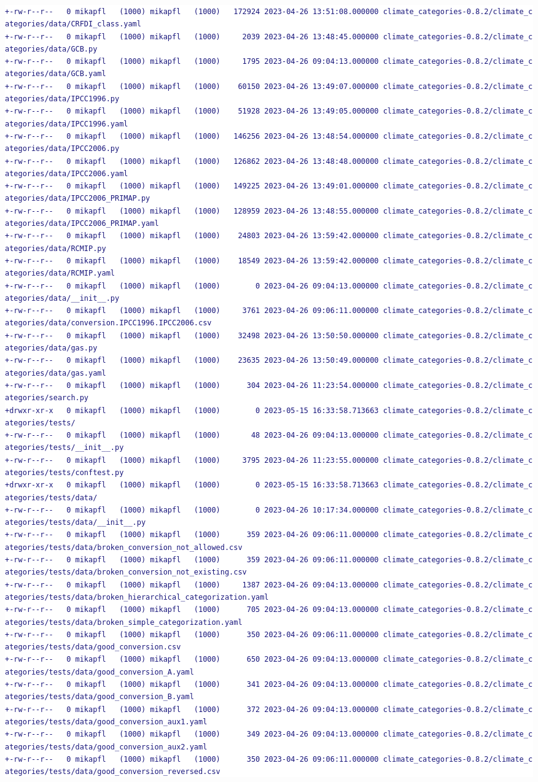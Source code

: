 ```diff
+-rw-r--r--   0 mikapfl   (1000) mikapfl   (1000)   172924 2023-04-26 13:51:08.000000 climate_categories-0.8.2/climate_categories/data/CRFDI_class.yaml
+-rw-r--r--   0 mikapfl   (1000) mikapfl   (1000)     2039 2023-04-26 13:48:45.000000 climate_categories-0.8.2/climate_categories/data/GCB.py
+-rw-r--r--   0 mikapfl   (1000) mikapfl   (1000)     1795 2023-04-26 09:04:13.000000 climate_categories-0.8.2/climate_categories/data/GCB.yaml
+-rw-r--r--   0 mikapfl   (1000) mikapfl   (1000)    60150 2023-04-26 13:49:07.000000 climate_categories-0.8.2/climate_categories/data/IPCC1996.py
+-rw-r--r--   0 mikapfl   (1000) mikapfl   (1000)    51928 2023-04-26 13:49:05.000000 climate_categories-0.8.2/climate_categories/data/IPCC1996.yaml
+-rw-r--r--   0 mikapfl   (1000) mikapfl   (1000)   146256 2023-04-26 13:48:54.000000 climate_categories-0.8.2/climate_categories/data/IPCC2006.py
+-rw-r--r--   0 mikapfl   (1000) mikapfl   (1000)   126862 2023-04-26 13:48:48.000000 climate_categories-0.8.2/climate_categories/data/IPCC2006.yaml
+-rw-r--r--   0 mikapfl   (1000) mikapfl   (1000)   149225 2023-04-26 13:49:01.000000 climate_categories-0.8.2/climate_categories/data/IPCC2006_PRIMAP.py
+-rw-r--r--   0 mikapfl   (1000) mikapfl   (1000)   128959 2023-04-26 13:48:55.000000 climate_categories-0.8.2/climate_categories/data/IPCC2006_PRIMAP.yaml
+-rw-r--r--   0 mikapfl   (1000) mikapfl   (1000)    24803 2023-04-26 13:59:42.000000 climate_categories-0.8.2/climate_categories/data/RCMIP.py
+-rw-r--r--   0 mikapfl   (1000) mikapfl   (1000)    18549 2023-04-26 13:59:42.000000 climate_categories-0.8.2/climate_categories/data/RCMIP.yaml
+-rw-r--r--   0 mikapfl   (1000) mikapfl   (1000)        0 2023-04-26 09:04:13.000000 climate_categories-0.8.2/climate_categories/data/__init__.py
+-rw-r--r--   0 mikapfl   (1000) mikapfl   (1000)     3761 2023-04-26 09:06:11.000000 climate_categories-0.8.2/climate_categories/data/conversion.IPCC1996.IPCC2006.csv
+-rw-r--r--   0 mikapfl   (1000) mikapfl   (1000)    32498 2023-04-26 13:50:50.000000 climate_categories-0.8.2/climate_categories/data/gas.py
+-rw-r--r--   0 mikapfl   (1000) mikapfl   (1000)    23635 2023-04-26 13:50:49.000000 climate_categories-0.8.2/climate_categories/data/gas.yaml
+-rw-r--r--   0 mikapfl   (1000) mikapfl   (1000)      304 2023-04-26 11:23:54.000000 climate_categories-0.8.2/climate_categories/search.py
+drwxr-xr-x   0 mikapfl   (1000) mikapfl   (1000)        0 2023-05-15 16:33:58.713663 climate_categories-0.8.2/climate_categories/tests/
+-rw-r--r--   0 mikapfl   (1000) mikapfl   (1000)       48 2023-04-26 09:04:13.000000 climate_categories-0.8.2/climate_categories/tests/__init__.py
+-rw-r--r--   0 mikapfl   (1000) mikapfl   (1000)     3795 2023-04-26 11:23:55.000000 climate_categories-0.8.2/climate_categories/tests/conftest.py
+drwxr-xr-x   0 mikapfl   (1000) mikapfl   (1000)        0 2023-05-15 16:33:58.713663 climate_categories-0.8.2/climate_categories/tests/data/
+-rw-r--r--   0 mikapfl   (1000) mikapfl   (1000)        0 2023-04-26 10:17:34.000000 climate_categories-0.8.2/climate_categories/tests/data/__init__.py
+-rw-r--r--   0 mikapfl   (1000) mikapfl   (1000)      359 2023-04-26 09:06:11.000000 climate_categories-0.8.2/climate_categories/tests/data/broken_conversion_not_allowed.csv
+-rw-r--r--   0 mikapfl   (1000) mikapfl   (1000)      359 2023-04-26 09:06:11.000000 climate_categories-0.8.2/climate_categories/tests/data/broken_conversion_not_existing.csv
+-rw-r--r--   0 mikapfl   (1000) mikapfl   (1000)     1387 2023-04-26 09:04:13.000000 climate_categories-0.8.2/climate_categories/tests/data/broken_hierarchical_categorization.yaml
+-rw-r--r--   0 mikapfl   (1000) mikapfl   (1000)      705 2023-04-26 09:04:13.000000 climate_categories-0.8.2/climate_categories/tests/data/broken_simple_categorization.yaml
+-rw-r--r--   0 mikapfl   (1000) mikapfl   (1000)      350 2023-04-26 09:06:11.000000 climate_categories-0.8.2/climate_categories/tests/data/good_conversion.csv
+-rw-r--r--   0 mikapfl   (1000) mikapfl   (1000)      650 2023-04-26 09:04:13.000000 climate_categories-0.8.2/climate_categories/tests/data/good_conversion_A.yaml
+-rw-r--r--   0 mikapfl   (1000) mikapfl   (1000)      341 2023-04-26 09:04:13.000000 climate_categories-0.8.2/climate_categories/tests/data/good_conversion_B.yaml
+-rw-r--r--   0 mikapfl   (1000) mikapfl   (1000)      372 2023-04-26 09:04:13.000000 climate_categories-0.8.2/climate_categories/tests/data/good_conversion_aux1.yaml
+-rw-r--r--   0 mikapfl   (1000) mikapfl   (1000)      349 2023-04-26 09:04:13.000000 climate_categories-0.8.2/climate_categories/tests/data/good_conversion_aux2.yaml
+-rw-r--r--   0 mikapfl   (1000) mikapfl   (1000)      350 2023-04-26 09:06:11.000000 climate_categories-0.8.2/climate_categories/tests/data/good_conversion_reversed.csv
```